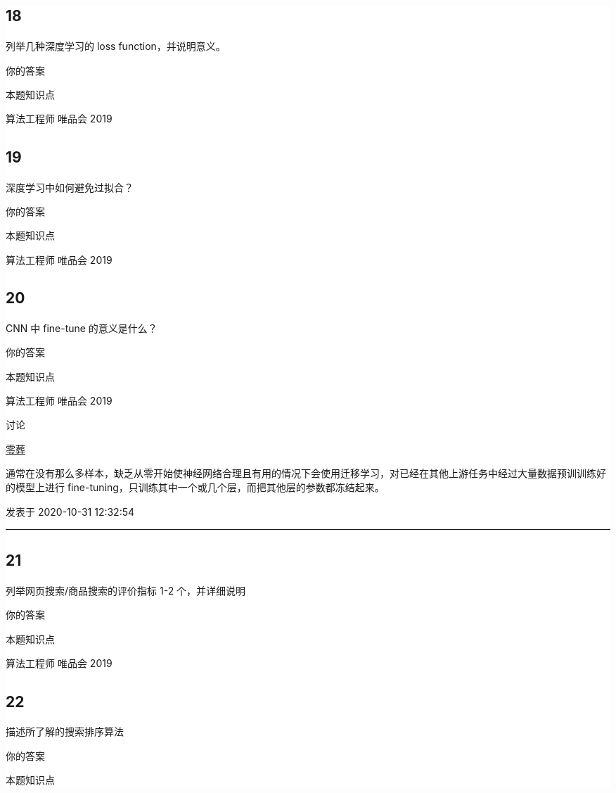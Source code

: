 ## 18

列举几种深度学习的 loss function，并说明意义。

你的答案

本题知识点

算法工程师 唯品会 2019

## 19

深度学习中如何避免过拟合？

你的答案

本题知识点

算法工程师 唯品会 2019

## 20

CNN 中 fine-tune 的意义是什么？

你的答案

本题知识点

算法工程师 唯品会 2019

讨论

[零葬](https://www.nowcoder.com/profile/75718849)

通常在没有那么多样本，缺乏从零开始使神经网络合理且有用的情况下会使用迁移学习，对已经在其他上游任务中经过大量数据预训训练好的模型上进行 fine-tuning，只训练其中一个或几个层，而把其他层的参数都冻结起来。

发表于 2020-10-31 12:32:54

* * *

## 21

列举网页搜索/商品搜索的评价指标 1-2 个，并详细说明

你的答案

本题知识点

算法工程师 唯品会 2019

## 22

描述所了解的搜索排序算法

你的答案

本题知识点

